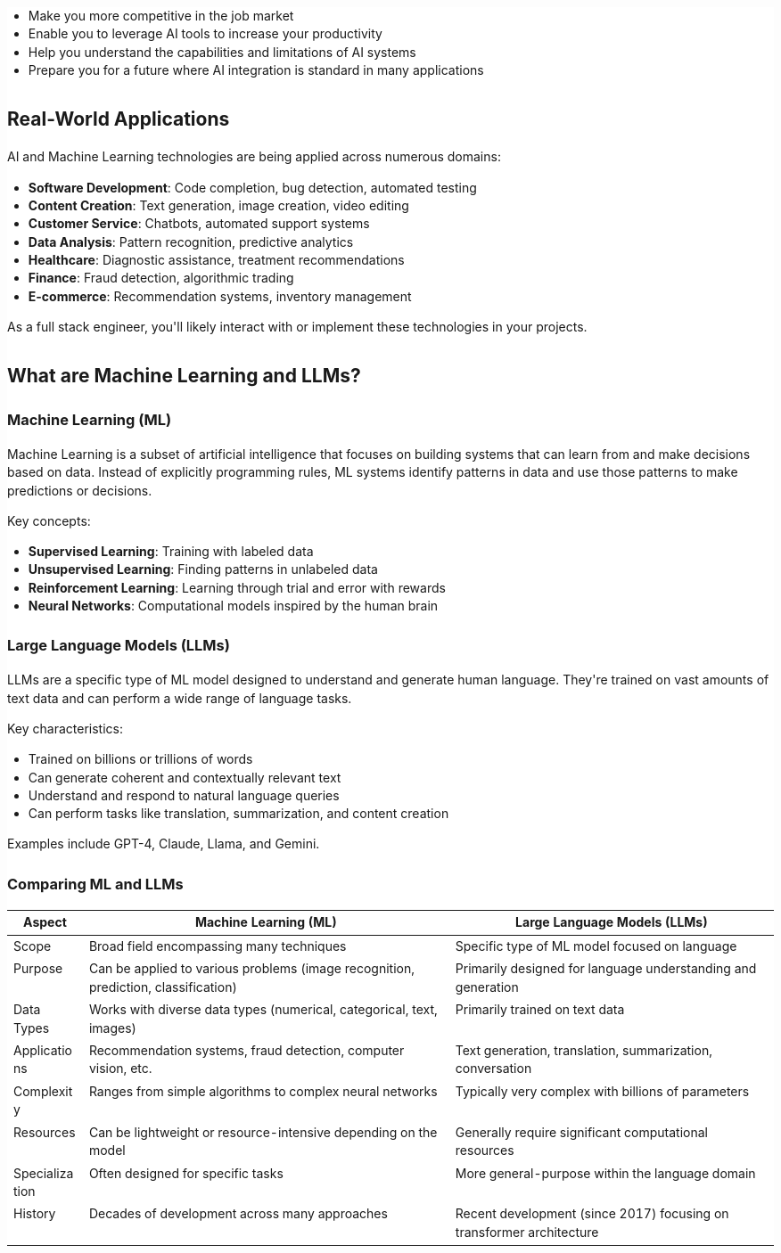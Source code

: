 - Make you more competitive in the job market
- Enable you to leverage AI tools to increase your productivity
- Help you understand the capabilities and limitations of AI systems
- Prepare you for a future where AI integration is standard in many applications

## Real-World Applications

AI and Machine Learning technologies are being applied across numerous domains:

- **Software Development**: Code completion, bug detection, automated testing
- **Content Creation**: Text generation, image creation, video editing
- **Customer Service**: Chatbots, automated support systems
- **Data Analysis**: Pattern recognition, predictive analytics
- **Healthcare**: Diagnostic assistance, treatment recommendations
- **Finance**: Fraud detection, algorithmic trading
- **E-commerce**: Recommendation systems, inventory management

As a full stack engineer, you'll likely interact with or implement these technologies in your projects.

## What are Machine Learning and LLMs?

### Machine Learning (ML)

Machine Learning is a subset of artificial intelligence that focuses on building systems that can learn from and make decisions based on data. Instead of explicitly programming rules, ML systems identify patterns in data and use those patterns to make predictions or decisions.

Key concepts:
- **Supervised Learning**: Training with labeled data
- **Unsupervised Learning**: Finding patterns in unlabeled data
- **Reinforcement Learning**: Learning through trial and error with rewards
- **Neural Networks**: Computational models inspired by the human brain

### Large Language Models (LLMs)

LLMs are a specific type of ML model designed to understand and generate human language. They're trained on vast amounts of text data and can perform a wide range of language tasks.

Key characteristics:
- Trained on billions or trillions of words
- Can generate coherent and contextually relevant text
- Understand and respond to natural language queries
- Can perform tasks like translation, summarization, and content creation

Examples include GPT-4, Claude, Llama, and Gemini.

### Comparing ML and LLMs

| Aspect | Machine Learning (ML) | Large Language Models (LLMs) |
|--------|----------------------|----------------------------|
| Scope | Broad field encompassing many techniques | Specific type of ML model focused on language |
| Purpose | Can be applied to various problems (image recognition, prediction, classification) | Primarily designed for language understanding and generation |
| Data Types | Works with diverse data types (numerical, categorical, text, images) | Primarily trained on text data |
| Applications | Recommendation systems, fraud detection, computer vision, etc. | Text generation, translation, summarization, conversation |
| Complexity | Ranges from simple algorithms to complex neural networks | Typically very complex with billions of parameters |
| Resources | Can be lightweight or resource-intensive depending on the model | Generally require significant computational resources |
| Specialization | Often designed for specific tasks | More general-purpose within the language domain |
| History | Decades of development across many approaches | Recent development (since 2017) focusing on transformer architecture |